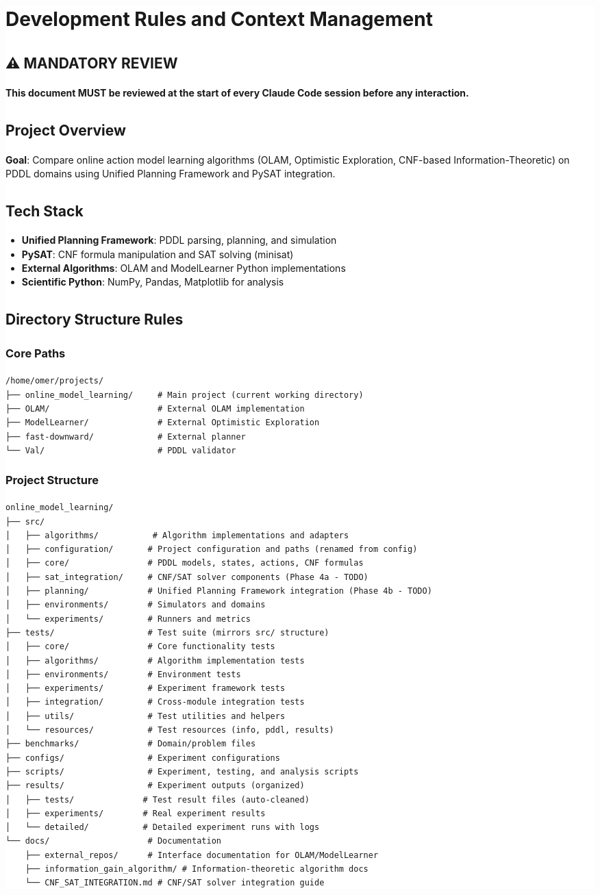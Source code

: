 # Development Rules and Context Management

## ⚠️ MANDATORY REVIEW
**This document MUST be reviewed at the start of every Claude Code session before any interaction.**

## Project Overview
**Goal**: Compare online action model learning algorithms (OLAM, Optimistic Exploration, CNF-based Information-Theoretic) on PDDL domains using Unified Planning Framework and PySAT integration.

## Tech Stack
- **Unified Planning Framework**: PDDL parsing, planning, and simulation
- **PySAT**: CNF formula manipulation and SAT solving (minisat)
- **External Algorithms**: OLAM and ModelLearner Python implementations
- **Scientific Python**: NumPy, Pandas, Matplotlib for analysis

## Directory Structure Rules

### Core Paths
```
/home/omer/projects/
├── online_model_learning/     # Main project (current working directory)
├── OLAM/                      # External OLAM implementation
├── ModelLearner/              # External Optimistic Exploration
├── fast-downward/             # External planner
└── Val/                       # PDDL validator
```

### Project Structure
```
online_model_learning/
├── src/
│   ├── algorithms/           # Algorithm implementations and adapters
│   ├── configuration/       # Project configuration and paths (renamed from config)
│   ├── core/                # PDDL models, states, actions, CNF formulas
│   ├── sat_integration/     # CNF/SAT solver components (Phase 4a - TODO)
│   ├── planning/            # Unified Planning Framework integration (Phase 4b - TODO)
│   ├── environments/        # Simulators and domains
│   └── experiments/         # Runners and metrics
├── tests/                   # Test suite (mirrors src/ structure)
│   ├── core/                # Core functionality tests
│   ├── algorithms/          # Algorithm implementation tests
│   ├── environments/        # Environment tests
│   ├── experiments/         # Experiment framework tests
│   ├── integration/         # Cross-module integration tests
│   ├── utils/               # Test utilities and helpers
│   └── resources/           # Test resources (info, pddl, results)
├── benchmarks/              # Domain/problem files
├── configs/                 # Experiment configurations
├── scripts/                 # Experiment, testing, and analysis scripts
├── results/                 # Experiment outputs (organized)
│   ├── tests/              # Test result files (auto-cleaned)
│   ├── experiments/        # Real experiment results
│   └── detailed/           # Detailed experiment runs with logs
└── docs/                    # Documentation
    ├── external_repos/      # Interface documentation for OLAM/ModelLearner
    ├── information_gain_algorithm/ # Information-theoretic algorithm docs
    └── CNF_SAT_INTEGRATION.md # CNF/SAT solver integration guide
```
